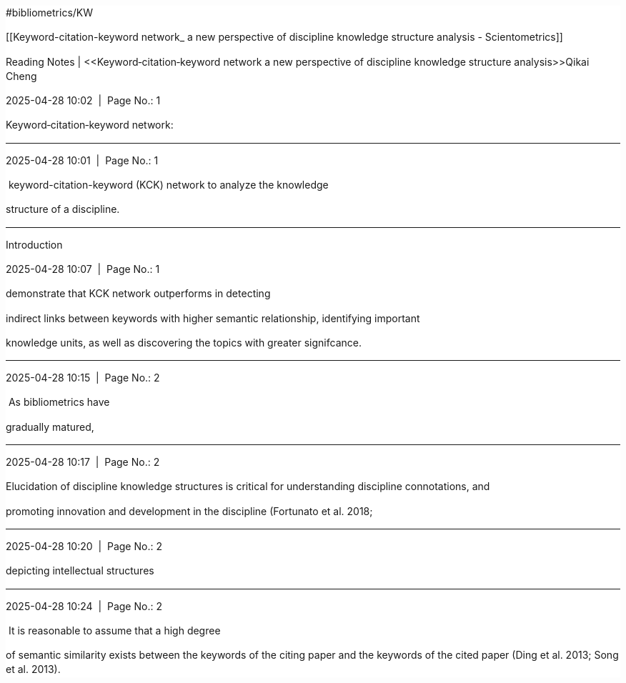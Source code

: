 
#bibliometrics/KW 

[[Keyword-citation-keyword network_ a new perspective of discipline knowledge structure analysis - Scientometrics]]

Reading Notes | <<Keyword‐citation‐keyword network a new perspective of discipline knowledge structure analysis>>Qikai Cheng 

2025-04-28 10:02  |  Page No.: 1

Keyword‑citation‑keyword network:

-------------------

2025-04-28 10:01  |  Page No.: 1

 keyword-citation-keyword (KCK) network to analyze the knowledge 

structure of a discipline.

-------------------

Introduction

2025-04-28 10:07  |  Page No.: 1

demonstrate that KCK network outperforms in detecting 

indirect links between keywords with higher semantic relationship, identifying important 

knowledge units, as well as discovering the topics with greater signifcance.

-------------------

2025-04-28 10:15  |  Page No.: 2

 As bibliometrics have 

gradually matured,

-------------------

2025-04-28 10:17  |  Page No.: 2

Elucidation of discipline knowledge structures is critical for understanding discipline connotations, and 

promoting innovation and development in the discipline (Fortunato et al. 2018;

-------------------

2025-04-28 10:20  |  Page No.: 2

depicting intellectual structures 

-------------------

2025-04-28 10:24  |  Page No.: 2

 It is reasonable to assume that a high degree 

of semantic similarity exists between the keywords of the citing paper and the keywords of the cited paper (Ding et al. 2013; Song et al. 2013).
